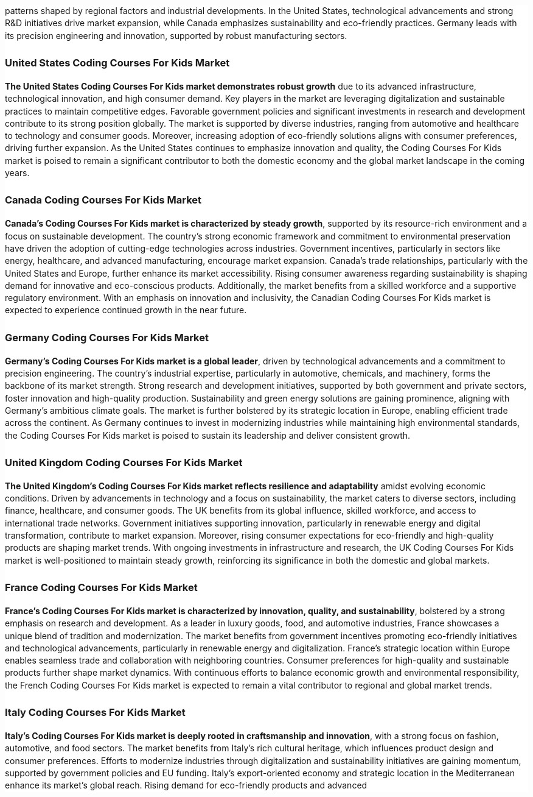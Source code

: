 patterns shaped by regional factors and industrial developments. In the United States, technological advancements and strong R&amp;D initiatives drive market expansion, while Canada emphasizes sustainability and eco-friendly practices. Germany leads with its precision engineering and innovation, supported by robust manufacturing sectors.</span></em></p></blockquote><h3><strong>United States Coding Courses For Kids Market</strong></h3><p><strong>The United States Coding Courses For Kids market demonstrates robust growth</strong> due to its advanced infrastructure, technological innovation, and high consumer demand. Key players in the market are leveraging digitalization and sustainable practices to maintain competitive edges. Favorable government policies and significant investments in research and development contribute to its strong position globally. The market is supported by diverse industries, ranging from automotive and healthcare to technology and consumer goods. Moreover, increasing adoption of eco-friendly solutions aligns with consumer preferences, driving further expansion. As the United States continues to emphasize innovation and quality, the Coding Courses For Kids market is poised to remain a significant contributor to both the domestic economy and the global market landscape in the coming years.</p><h3><strong>Canada Coding Courses For Kids Market</strong></h3><p><strong>Canada&rsquo;s Coding Courses For Kids market is characterized by steady growth</strong>, supported by its resource-rich environment and a focus on sustainable development. The country&rsquo;s strong economic framework and commitment to environmental preservation have driven the adoption of cutting-edge technologies across industries. Government incentives, particularly in sectors like energy, healthcare, and advanced manufacturing, encourage market expansion. Canada&rsquo;s trade relationships, particularly with the United States and Europe, further enhance its market accessibility. Rising consumer awareness regarding sustainability is shaping demand for innovative and eco-conscious products. Additionally, the market benefits from a skilled workforce and a supportive regulatory environment. With an emphasis on innovation and inclusivity, the Canadian Coding Courses For Kids market is expected to experience continued growth in the near future.</p><h3><strong>Germany Coding Courses For Kids Market</strong></h3><p><strong>Germany&rsquo;s Coding Courses For Kids market is a global leader</strong>, driven by technological advancements and a commitment to precision engineering. The country&rsquo;s industrial expertise, particularly in automotive, chemicals, and machinery, forms the backbone of its market strength. Strong research and development initiatives, supported by both government and private sectors, foster innovation and high-quality production. Sustainability and green energy solutions are gaining prominence, aligning with Germany&rsquo;s ambitious climate goals. The market is further bolstered by its strategic location in Europe, enabling efficient trade across the continent. As Germany continues to invest in modernizing industries while maintaining high environmental standards, the Coding Courses For Kids market is poised to sustain its leadership and deliver consistent growth.</p><h3><strong>United Kingdom Coding Courses For Kids Market</strong></h3><p><strong>The United Kingdom&rsquo;s Coding Courses For Kids market reflects resilience and adaptability</strong> amidst evolving economic conditions. Driven by advancements in technology and a focus on sustainability, the market caters to diverse sectors, including finance, healthcare, and consumer goods. The UK benefits from its global influence, skilled workforce, and access to international trade networks. Government initiatives supporting innovation, particularly in renewable energy and digital transformation, contribute to market expansion. Moreover, rising consumer expectations for eco-friendly and high-quality products are shaping market trends. With ongoing investments in infrastructure and research, the UK Coding Courses For Kids market is well-positioned to maintain steady growth, reinforcing its significance in both the domestic and global markets.</p><h3><strong>France Coding Courses For Kids Market</strong></h3><p><strong>France&rsquo;s Coding Courses For Kids market is characterized by innovation, quality, and sustainability</strong>, bolstered by a strong emphasis on research and development. As a leader in luxury goods, food, and automotive industries, France showcases a unique blend of tradition and modernization. The market benefits from government incentives promoting eco-friendly initiatives and technological advancements, particularly in renewable energy and digitalization. France&rsquo;s strategic location within Europe enables seamless trade and collaboration with neighboring countries. Consumer preferences for high-quality and sustainable products further shape market dynamics. With continuous efforts to balance economic growth and environmental responsibility, the French Coding Courses For Kids market is expected to remain a vital contributor to regional and global market trends.</p><h3><strong>Italy Coding Courses For Kids Market</strong></h3><p><strong>Italy&rsquo;s Coding Courses For Kids market is deeply rooted in craftsmanship and innovation</strong>, with a strong focus on fashion, automotive, and food sectors. The market benefits from Italy&rsquo;s rich cultural heritage, which influences product design and consumer preferences. Efforts to modernize industries through digitalization and sustainability initiatives are gaining momentum, supported by government policies and EU funding. Italy&rsquo;s export-oriented economy and strategic location in the Mediterranean enhance its market&rsquo;s global reach. Rising demand for eco-friendly products and advanced